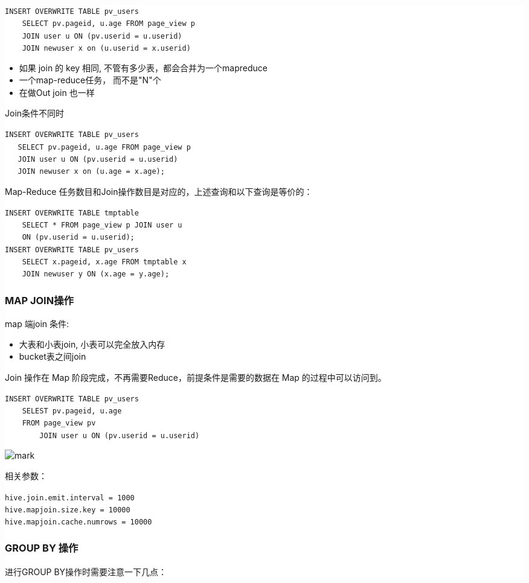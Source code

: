 ```
INSERT OVERWRITE TABLE pv_users
    SELECT pv.pageid, u.age FROM page_view p
    JOIN user u ON (pv.userid = u.userid)
    JOIN newuser x on (u.userid = x.userid)
```
- 如果 join 的 key 相同, 不管有多少表，都会合并为一个mapreduce
- 一个map-reduce任务， 而不是"N"个
- 在做Out join 也一样

Join条件不同时

```
INSERT OVERWRITE TABLE pv_users 
   SELECT pv.pageid, u.age FROM page_view p 
   JOIN user u ON (pv.userid = u.userid) 
   JOIN newuser x on (u.age = x.age);  
```

Map-Reduce 任务数目和Join操作数目是对应的，上述查询和以下查询是等价的：
```
INSERT OVERWRITE TABLE tmptable 
    SELECT * FROM page_view p JOIN user u 
    ON (pv.userid = u.userid);
INSERT OVERWRITE TABLE pv_users 
    SELECT x.pageid, x.age FROM tmptable x 
    JOIN newuser y ON (x.age = y.age);    
```

### MAP JOIN操作
map 端join 条件:
- 大表和小表join, 小表可以完全放入内存 
- bucket表之间join

Join 操作在 Map 阶段完成，不再需要Reduce，前提条件是需要的数据在 Map 的过程中可以访问到。
```
INSERT OVERWRITE TABLE pv_users
    SELEST pv.pageid, u.age
    FROM page_view pv
        JOIN user u ON (pv.userid = u.userid)

```

![mark](http://pc06h57sq.bkt.clouddn.com/blog/181107/65kHFe5331.png?imageslim)  

相关参数：
```
hive.join.emit.interval = 1000 
hive.mapjoin.size.key = 10000
hive.mapjoin.cache.numrows = 10000
```

### GROUP BY 操作

进行GROUP BY操作时需要注意一下几点：
